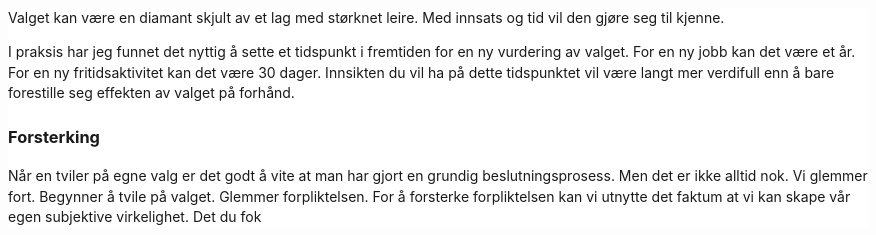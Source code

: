 Valget kan være en diamant skjult av et lag med størknet leire. Med innsats og tid vil den gjøre seg til kjenne.

I praksis har jeg funnet det nyttig å sette et tidspunkt i fremtiden for en ny vurdering av valget. For en ny jobb kan det være et år. For en ny fritidsaktivitet kan det være 30 dager. Innsikten du vil ha på dette tidspunktet vil være langt mer verdifull enn å bare forestille seg effekten av valget på forhånd.

### Forsterking

Når en tviler på egne valg er det godt å vite at man har gjort en grundig beslutningsprosess. Men det er ikke alltid nok. Vi glemmer fort. Begynner å tvile på valget. Glemmer forpliktelsen. For å forsterke forpliktelsen kan vi utnytte det faktum at vi kan skape vår egen subjektive virkelighet. Det du fok